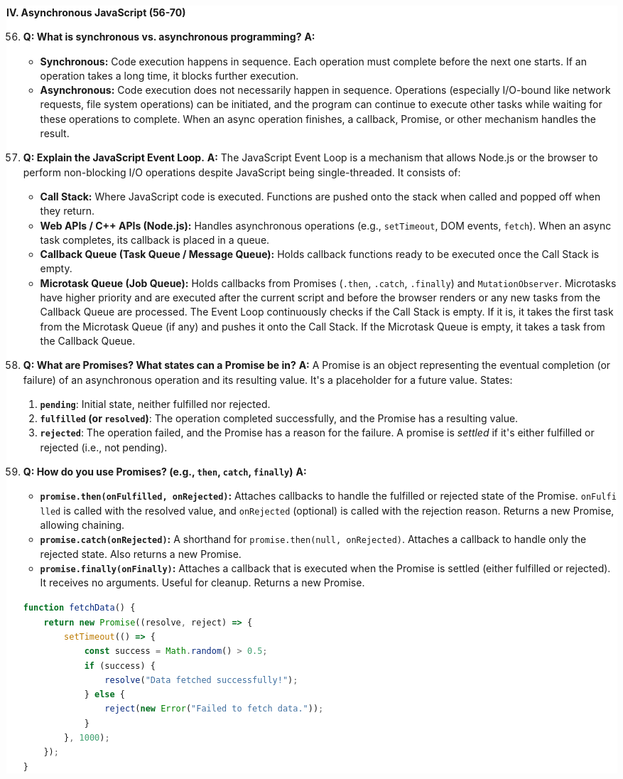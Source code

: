 
**IV. Asynchronous JavaScript (56-70)**

56. **Q: What is synchronous vs. asynchronous programming?**
    **A:**
    *   **Synchronous:** Code execution happens in sequence. Each operation must complete before the next one starts. If an operation takes a long time, it blocks further execution.
    *   **Asynchronous:** Code execution does not necessarily happen in sequence. Operations (especially I/O-bound like network requests, file system operations) can be initiated, and the program can continue to execute other tasks while waiting for these operations to complete. When an async operation finishes, a callback, Promise, or other mechanism handles the result.

57. **Q: Explain the JavaScript Event Loop.**
    **A:** The JavaScript Event Loop is a mechanism that allows Node.js or the browser to perform non-blocking I/O operations despite JavaScript being single-threaded.
    It consists of:
    *   **Call Stack:** Where JavaScript code is executed. Functions are pushed onto the stack when called and popped off when they return.
    *   **Web APIs / C++ APIs (Node.js):** Handles asynchronous operations (e.g., `setTimeout`, DOM events, `fetch`). When an async task completes, its callback is placed in a queue.
    *   **Callback Queue (Task Queue / Message Queue):** Holds callback functions ready to be executed once the Call Stack is empty.
    *   **Microtask Queue (Job Queue):** Holds callbacks from Promises (`.then`, `.catch`, `.finally`) and `MutationObserver`. Microtasks have higher priority and are executed after the current script and before the browser renders or any new tasks from the Callback Queue are processed.
    The Event Loop continuously checks if the Call Stack is empty. If it is, it takes the first task from the Microtask Queue (if any) and pushes it onto the Call Stack. If the Microtask Queue is empty, it takes a task from the Callback Queue.

58. **Q: What are Promises? What states can a Promise be in?**
    **A:** A Promise is an object representing the eventual completion (or failure) of an asynchronous operation and its resulting value. It's a placeholder for a future value.
    States:
    1.  **`pending`**: Initial state, neither fulfilled nor rejected.
    2.  **`fulfilled` (or `resolved`)**: The operation completed successfully, and the Promise has a resulting value.
    3.  **`rejected`**: The operation failed, and the Promise has a reason for the failure.
    A promise is *settled* if it's either fulfilled or rejected (i.e., not pending).

59. **Q: How do you use Promises? (e.g., `then`, `catch`, `finally`)**
    **A:**
    *   **`promise.then(onFulfilled, onRejected)`:** Attaches callbacks to handle the fulfilled or rejected state of the Promise. `onFulfilled` is called with the resolved value, and `onRejected` (optional) is called with the rejection reason. Returns a new Promise, allowing chaining.
    *   **`promise.catch(onRejected)`:** A shorthand for `promise.then(null, onRejected)`. Attaches a callback to handle only the rejected state. Also returns a new Promise.
    *   **`promise.finally(onFinally)`:** Attaches a callback that is executed when the Promise is settled (either fulfilled or rejected). It receives no arguments. Useful for cleanup. Returns a new Promise.
    ```javascript
    function fetchData() {
        return new Promise((resolve, reject) => {
            setTimeout(() => {
                const success = Math.random() > 0.5;
                if (success) {
                    resolve("Data fetched successfully!");
                } else {
                    reject(new Error("Failed to fetch data."));
                }
            }, 1000);
        });
    }
